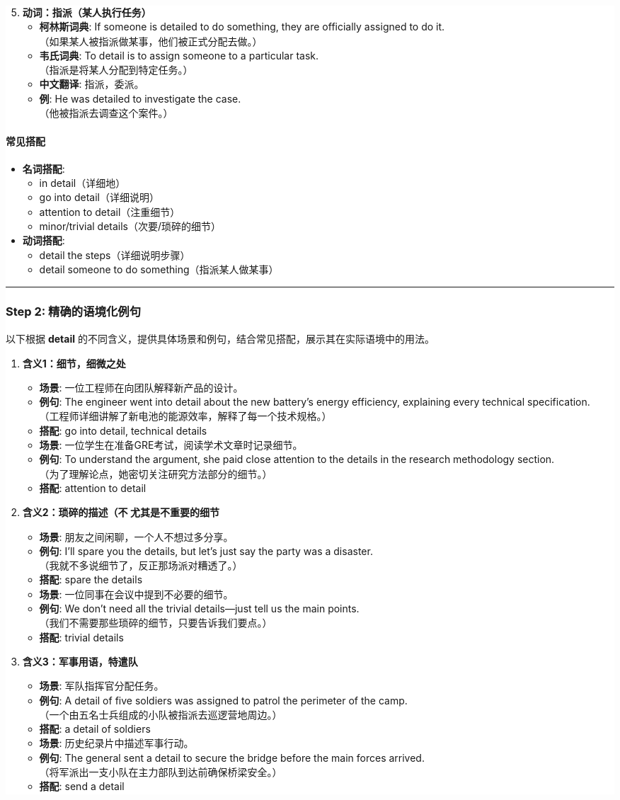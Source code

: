 5. **动词：指派（某人执行任务）**  
   - **柯林斯词典**: If someone is detailed to do something, they are officially assigned to do it.  
     （如果某人被指派做某事，他们被正式分配去做。）  
   - **韦氏词典**: To detail is to assign someone to a particular task.  
     （指派是将某人分配到特定任务。）  
   - **中文翻译**: 指派，委派。  
   - **例**: He was detailed to investigate the case.  
     （他被指派去调查这个案件。）

#### 常见搭配
- **名词搭配**:  
  - in detail（详细地）  
  - go into detail（详细说明）  
  - attention to detail（注重细节）  
  - minor/trivial details（次要/琐碎的细节）  
- **动词搭配**:  
  - detail the steps（详细说明步骤）  
  - detail someone to do something（指派某人做某事）

---

### Step 2: 精确的语境化例句

以下根据 **detail** 的不同含义，提供具体场景和例句，结合常见搭配，展示其在实际语境中的用法。

1. **含义1：细节，细微之处**  
   - **场景**: 一位工程师在向团队解释新产品的设计。  
   - **例句**: The engineer went into detail about the new battery’s energy efficiency, explaining every technical specification.  
     （工程师详细讲解了新电池的能源效率，解释了每一个技术规格。）  
   - **搭配**: go into detail, technical details  
   - **场景**: 一位学生在准备GRE考试，阅读学术文章时记录细节。  
   - **例句**: To understand the argument, she paid close attention to the details in the research methodology section.  
     （为了理解论点，她密切关注研究方法部分的细节。）  
   - **搭配**: attention to detail

2. **含义2：琐碎的描述（不 尤其是不重要的细节**  
   - **场景**: 朋友之间闲聊，一个人不想过多分享。  
   - **例句**: I’ll spare you the details, but let’s just say the party was a disaster.  
     （我就不多说细节了，反正那场派对糟透了。）  
   - **搭配**: spare the details  
   - **场景**: 一位同事在会议中提到不必要的细节。  
   - **例句**: We don’t need all the trivial details—just tell us the main points.  
     （我们不需要那些琐碎的细节，只要告诉我们要点。）  
   - **搭配**: trivial details

3. **含义3：军事用语，特遣队**  
   - **场景**: 军队指挥官分配任务。  
   - **例句**: A detail of five soldiers was assigned to patrol the perimeter of the camp.  
     （一个由五名士兵组成的小队被指派去巡逻营地周边。）  
   - **搭配**: a detail of soldiers  
   - **场景**: 历史纪录片中描述军事行动。  
   - **例句**: The general sent a detail to secure the bridge before the main forces arrived.  
     （将军派出一支小队在主力部队到达前确保桥梁安全。）  
   - **搭配**: send a detail
